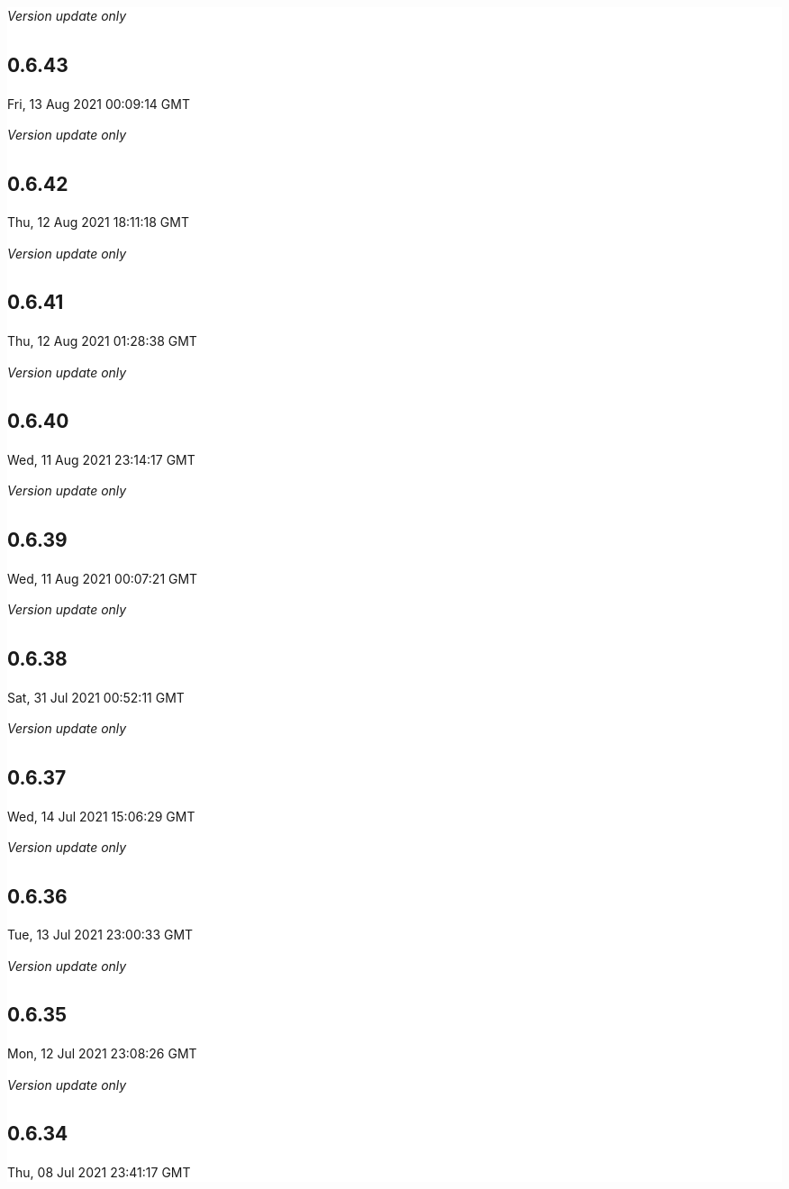 _Version update only_

## 0.6.43
Fri, 13 Aug 2021 00:09:14 GMT

_Version update only_

## 0.6.42
Thu, 12 Aug 2021 18:11:18 GMT

_Version update only_

## 0.6.41
Thu, 12 Aug 2021 01:28:38 GMT

_Version update only_

## 0.6.40
Wed, 11 Aug 2021 23:14:17 GMT

_Version update only_

## 0.6.39
Wed, 11 Aug 2021 00:07:21 GMT

_Version update only_

## 0.6.38
Sat, 31 Jul 2021 00:52:11 GMT

_Version update only_

## 0.6.37
Wed, 14 Jul 2021 15:06:29 GMT

_Version update only_

## 0.6.36
Tue, 13 Jul 2021 23:00:33 GMT

_Version update only_

## 0.6.35
Mon, 12 Jul 2021 23:08:26 GMT

_Version update only_

## 0.6.34
Thu, 08 Jul 2021 23:41:17 GMT
